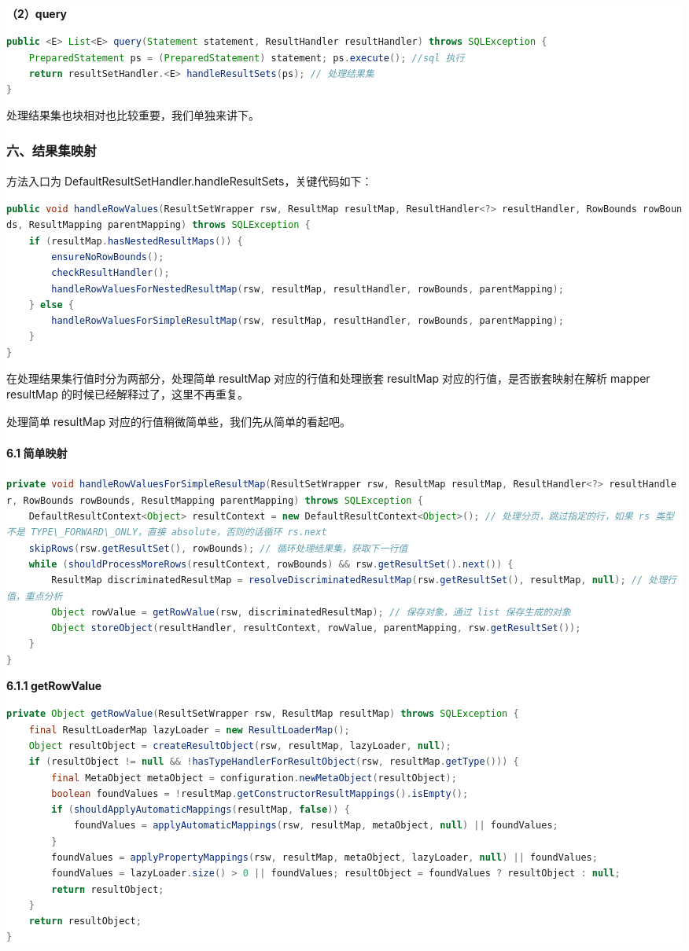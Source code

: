 **（2）query**
```java 
public <E> List<E> query(Statement statement, ResultHandler resultHandler) throws SQLException { 
    PreparedStatement ps = (PreparedStatement) statement; ps.execute(); //sql 执行 
    return resultSetHandler.<E> handleResultSets(ps); // 处理结果集 
}
```
处理结果集也块相对也比较重要，我们单独来讲下。

### 六、结果集映射

方法入口为 DefaultResultSetHandler.handleResultSets，关键代码如下：
```java 
public void handleRowValues(ResultSetWrapper rsw, ResultMap resultMap, ResultHandler<?> resultHandler, RowBounds rowBounds, ResultMapping parentMapping) throws SQLException { 
    if (resultMap.hasNestedResultMaps()) { 
        ensureNoRowBounds(); 
        checkResultHandler(); 
        handleRowValuesForNestedResultMap(rsw, resultMap, resultHandler, rowBounds, parentMapping); 
    } else { 
        handleRowValuesForSimpleResultMap(rsw, resultMap, resultHandler, rowBounds, parentMapping); 
    } 
}
```
在处理结果集行值时分为两部分，处理简单 resultMap 对应的行值和处理嵌套 resultMap 对应的行值，是否嵌套映射在解析 mapper resultMap 的时候已经解释过了，这里不再重复。

处理简单 resultMap 对应的行值稍微简单些，我们先从简单的看起吧。

#### 6.1 简单映射
```java 
private void handleRowValuesForSimpleResultMap(ResultSetWrapper rsw, ResultMap resultMap, ResultHandler<?> resultHandler, RowBounds rowBounds, ResultMapping parentMapping) throws SQLException { 
    DefaultResultContext<Object> resultContext = new DefaultResultContext<Object>(); // 处理分页，跳过指定的行，如果 rs 类型不是 TYPE\_FORWARD\_ONLY，直接 absolute，否则的话循环 rs.next 
    skipRows(rsw.getResultSet(), rowBounds); // 循环处理结果集，获取下一行值 
    while (shouldProcessMoreRows(resultContext, rowBounds) && rsw.getResultSet().next()) { 
        ResultMap discriminatedResultMap = resolveDiscriminatedResultMap(rsw.getResultSet(), resultMap, null); // 处理行值，重点分析 
        Object rowValue = getRowValue(rsw, discriminatedResultMap); // 保存对象，通过 list 保存生成的对象 
        Object storeObject(resultHandler, resultContext, rowValue, parentMapping, rsw.getResultSet()); 
    } 
}
```
**6.1.1 getRowValue**
```java 
private Object getRowValue(ResultSetWrapper rsw, ResultMap resultMap) throws SQLException { 
    final ResultLoaderMap lazyLoader = new ResultLoaderMap(); 
    Object resultObject = createResultObject(rsw, resultMap, lazyLoader, null); 
    if (resultObject != null && !hasTypeHandlerForResultObject(rsw, resultMap.getType())) { 
        final MetaObject metaObject = configuration.newMetaObject(resultObject); 
        boolean foundValues = !resultMap.getConstructorResultMappings().isEmpty(); 
        if (shouldApplyAutomaticMappings(resultMap, false)) { 
            foundValues = applyAutomaticMappings(rsw, resultMap, metaObject, null) || foundValues; 
        } 
        foundValues = applyPropertyMappings(rsw, resultMap, metaObject, lazyLoader, null) || foundValues; 
        foundValues = lazyLoader.size() > 0 || foundValues; resultObject = foundValues ? resultObject : null; 
        return resultObject; 
    } 
    return resultObject; 
}
```